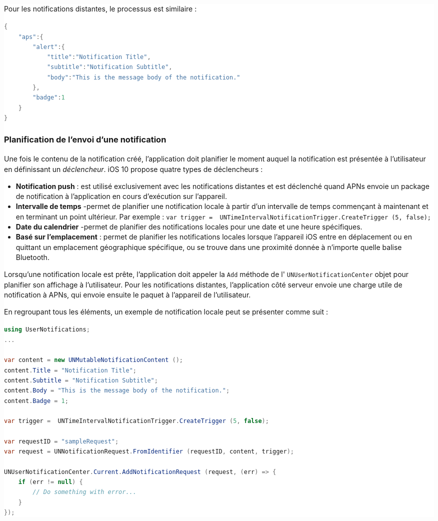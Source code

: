 Pour les notifications distantes, le processus est similaire :

```csharp
{
    "aps":{
        "alert":{
            "title":"Notification Title",
            "subtitle":"Notification Subtitle",
            "body":"This is the message body of the notification."
        },
        "badge":1
    }
}
```

### <a name="scheduling-when-a-notification-is-sent"></a>Planification de l’envoi d’une notification

Une fois le contenu de la notification créé, l’application doit planifier le moment auquel la notification est présentée à l’utilisateur en définissant un *déclencheur*. iOS 10 propose quatre types de déclencheurs :

- **Notification push** : est utilisé exclusivement avec les notifications distantes et est déclenché quand APNs envoie un package de notification à l’application en cours d’exécution sur l’appareil.
- **Intervalle de temps** -permet de planifier une notification locale à partir d’un intervalle de temps commençant à maintenant et en terminant un point ultérieur. Par exemple : `var trigger =  UNTimeIntervalNotificationTrigger.CreateTrigger (5, false);`
- **Date du calendrier** -permet de planifier des notifications locales pour une date et une heure spécifiques.
- **Basé sur l’emplacement** : permet de planifier les notifications locales lorsque l’appareil iOS entre en déplacement ou en quittant un emplacement géographique spécifique, ou se trouve dans une proximité donnée à n’importe quelle balise Bluetooth.

Lorsqu’une notification locale est prête, l’application doit appeler la `Add` méthode de l' `UNUserNotificationCenter` objet pour planifier son affichage à l’utilisateur. Pour les notifications distantes, l’application côté serveur envoie une charge utile de notification à APNs, qui envoie ensuite le paquet à l’appareil de l’utilisateur.

En regroupant tous les éléments, un exemple de notification locale peut se présenter comme suit :

```csharp
using UserNotifications;
...

var content = new UNMutableNotificationContent ();
content.Title = "Notification Title";
content.Subtitle = "Notification Subtitle";
content.Body = "This is the message body of the notification.";
content.Badge = 1;

var trigger =  UNTimeIntervalNotificationTrigger.CreateTrigger (5, false);

var requestID = "sampleRequest";
var request = UNNotificationRequest.FromIdentifier (requestID, content, trigger);

UNUserNotificationCenter.Current.AddNotificationRequest (request, (err) => {
    if (err != null) {
        // Do something with error...
    }
});
```
